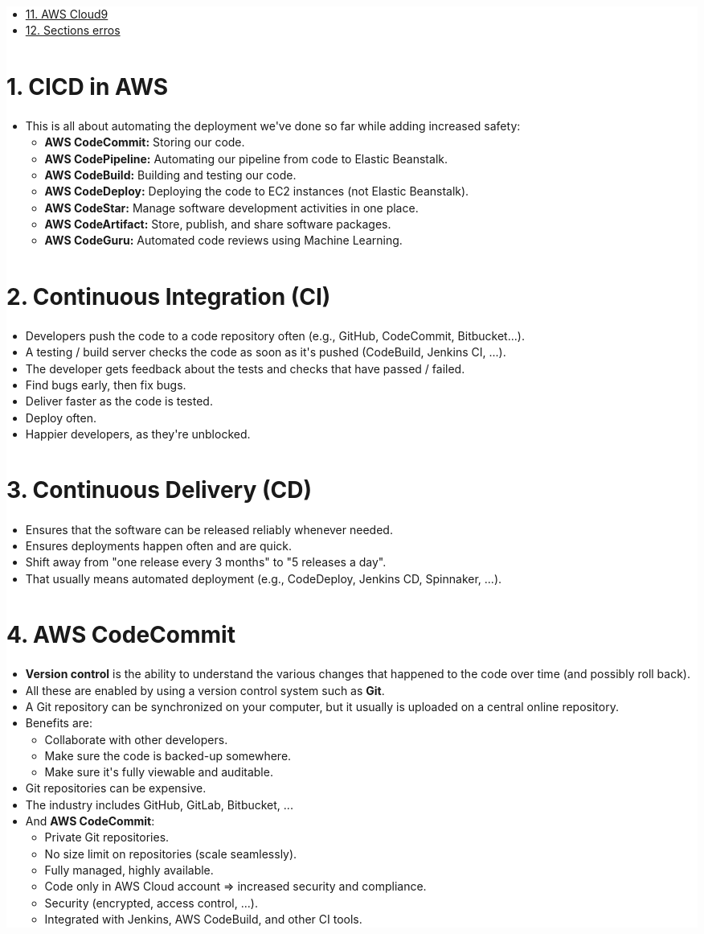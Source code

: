 - [11. AWS Cloud9](#11-aws-cloud9)
- [12. Sections erros](#12-sections-erros)

# 1. CICD in AWS

- This is all about automating the deployment we've done so far while adding increased safety:
  - **AWS CodeCommit:** Storing our code.
  - **AWS CodePipeline:** Automating our pipeline from code to Elastic Beanstalk.
  - **AWS CodeBuild:** Building and testing our code.
  - **AWS CodeDeploy:** Deploying the code to EC2 instances (not Elastic Beanstalk).
  - **AWS CodeStar:** Manage software development activities in one place.
  - **AWS CodeArtifact:** Store, publish, and share software packages.
  - **AWS CodeGuru:** Automated code reviews using Machine Learning.

# 2. Continuous Integration (CI)

- Developers push the code to a code repository often (e.g., GitHub, CodeCommit, Bitbucket...).
- A testing / build server checks the code as soon as it's pushed (CodeBuild, Jenkins CI, ...).
- The developer gets feedback about the tests and checks that have passed / failed.
- Find bugs early, then fix bugs.
- Deliver faster as the code is tested.
- Deploy often.
- Happier developers, as they're unblocked.

# 3. Continuous Delivery (CD)

- Ensures that the software can be released reliably whenever needed.
- Ensures deployments happen often and are quick.
- Shift away from "one release every 3 months" to "5 releases a day".
- That usually means automated deployment (e.g., CodeDeploy, Jenkins CD, Spinnaker, ...).

# 4. AWS CodeCommit

- **Version control** is the ability to understand the various changes that happened to the code over time (and possibly roll back).
- All these are enabled by using a version control system such as **Git**.
- A Git repository can be synchronized on your computer, but it usually is uploaded on a central online repository.
- Benefits are:
  - Collaborate with other developers.
  - Make sure the code is backed-up somewhere.
  - Make sure it's fully viewable and auditable.
- Git repositories can be expensive.
- The industry includes GitHub, GitLab, Bitbucket, ...
- And **AWS CodeCommit**:
  - Private Git repositories.
  - No size limit on repositories (scale seamlessly).
  - Fully managed, highly available.
  - Code only in AWS Cloud account => increased security and compliance.
  - Security (encrypted, access control, ...).
  - Integrated with Jenkins, AWS CodeBuild, and other CI tools.
